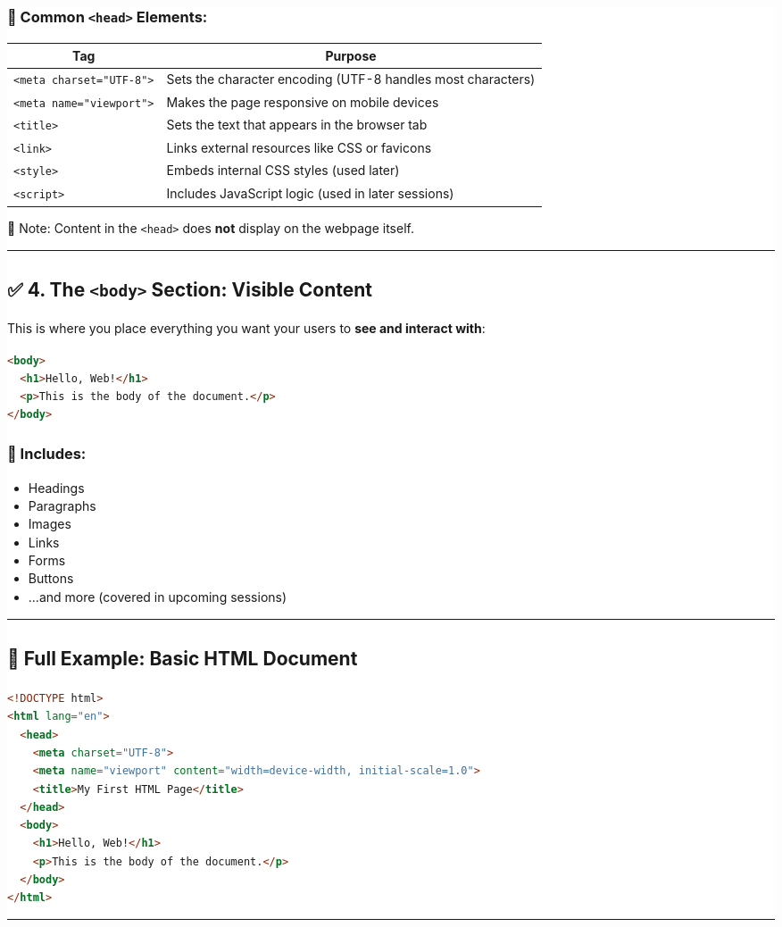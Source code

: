 ### 🔎 Common `<head>` Elements:

| Tag                      | Purpose                                                     |
| ------------------------ | ----------------------------------------------------------- |
| `<meta charset="UTF-8">` | Sets the character encoding (UTF-8 handles most characters) |
| `<meta name="viewport">` | Makes the page responsive on mobile devices                 |
| `<title>`                | Sets the text that appears in the browser tab               |
| `<link>`                 | Links external resources like CSS or favicons               |
| `<style>`                | Embeds internal CSS styles (used later)                     |
| `<script>`               | Includes JavaScript logic (used in later sessions)          |

🔔 Note: Content in the `<head>` does **not** display on the webpage itself.

---

## ✅ 4. The `<body>` Section: Visible Content

This is where you place everything you want your users to **see and interact with**:

```html
<body>
  <h1>Hello, Web!</h1>
  <p>This is the body of the document.</p>
</body>
```

### 🔎 Includes:

* Headings
* Paragraphs
* Images
* Links
* Forms
* Buttons
* ...and more (covered in upcoming sessions)

---

## 📄 Full Example: Basic HTML Document

```html
<!DOCTYPE html>
<html lang="en">
  <head>
    <meta charset="UTF-8">
    <meta name="viewport" content="width=device-width, initial-scale=1.0">
    <title>My First HTML Page</title>
  </head>
  <body>
    <h1>Hello, Web!</h1>
    <p>This is the body of the document.</p>
  </body>
</html>
```

---